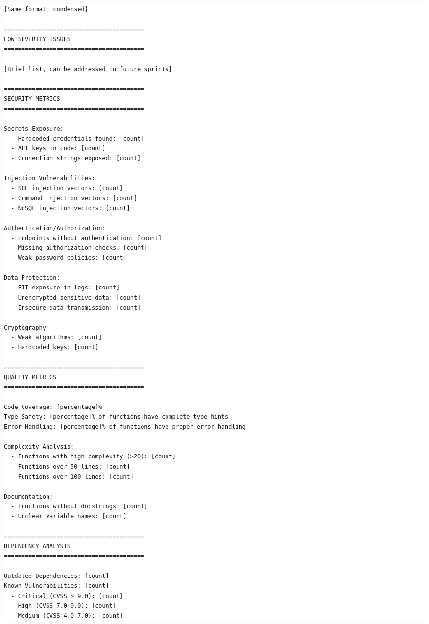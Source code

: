 ```
[Same format, condensed]

========================================
LOW SEVERITY ISSUES
========================================

[Brief list, can be addressed in future sprints]

========================================
SECURITY METRICS
========================================

Secrets Exposure:
  - Hardcoded credentials found: [count]
  - API keys in code: [count]
  - Connection strings exposed: [count]

Injection Vulnerabilities:
  - SQL injection vectors: [count]
  - Command injection vectors: [count]
  - NoSQL injection vectors: [count]

Authentication/Authorization:
  - Endpoints without authentication: [count]
  - Missing authorization checks: [count]
  - Weak password policies: [count]

Data Protection:
  - PII exposure in logs: [count]
  - Unencrypted sensitive data: [count]
  - Insecure data transmission: [count]

Cryptography:
  - Weak algorithms: [count]
  - Hardcoded keys: [count]

========================================
QUALITY METRICS
========================================

Code Coverage: [percentage]%
Type Safety: [percentage]% of functions have complete type hints
Error Handling: [percentage]% of functions have proper error handling

Complexity Analysis:
  - Functions with high complexity (>20): [count]
  - Functions over 50 lines: [count]
  - Functions over 100 lines: [count]

Documentation:
  - Functions without docstrings: [count]
  - Unclear variable names: [count]

========================================
DEPENDENCY ANALYSIS
========================================

Outdated Dependencies: [count]
Known Vulnerabilities: [count]
  - Critical (CVSS > 9.0): [count]
  - High (CVSS 7.0-9.0): [count]
  - Medium (CVSS 4.0-7.0): [count]

```